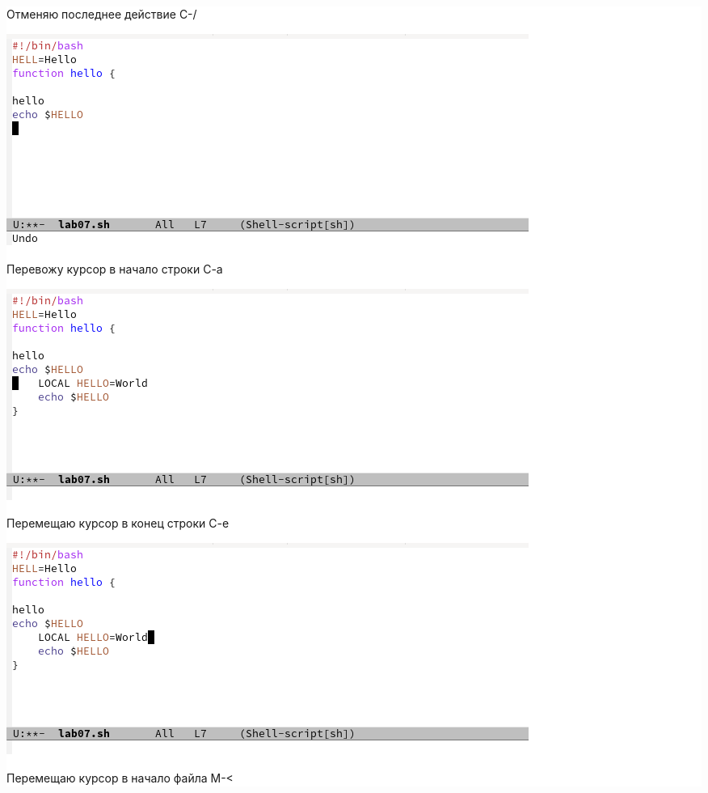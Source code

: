 Отменяю последнее действие С-/

![](image/8.png)

Перевожу курсор в начало строки С-а

![](image/9.png)

Перемещаю курсор в конец строки С-е

![](image/10.png)

Перемещаю курсор в начало файла М-<
